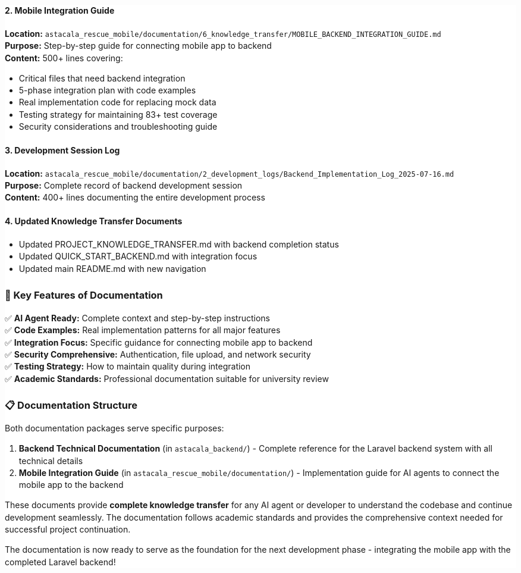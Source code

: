 #### **2. Mobile Integration Guide**
**Location:** `astacala_rescue_mobile/documentation/6_knowledge_transfer/MOBILE_BACKEND_INTEGRATION_GUIDE.md`  
**Purpose:** Step-by-step guide for connecting mobile app to backend  
**Content:** 500+ lines covering:
- Critical files that need backend integration
- 5-phase integration plan with code examples
- Real implementation code for replacing mock data
- Testing strategy for maintaining 83+ test coverage
- Security considerations and troubleshooting guide

#### **3. Development Session Log**
**Location:** `astacala_rescue_mobile/documentation/2_development_logs/Backend_Implementation_Log_2025-07-16.md`  
**Purpose:** Complete record of backend development session  
**Content:** 400+ lines documenting the entire development process

#### **4. Updated Knowledge Transfer Documents**
- Updated PROJECT_KNOWLEDGE_TRANSFER.md with backend completion status
- Updated QUICK_START_BACKEND.md with integration focus
- Updated main README.md with new navigation

### **🎯 Key Features of Documentation**

✅ **AI Agent Ready:** Complete context and step-by-step instructions  
✅ **Code Examples:** Real implementation patterns for all major features  
✅ **Integration Focus:** Specific guidance for connecting mobile app to backend  
✅ **Security Comprehensive:** Authentication, file upload, and network security  
✅ **Testing Strategy:** How to maintain quality during integration  
✅ **Academic Standards:** Professional documentation suitable for university review  

### **📋 Documentation Structure**

Both documentation packages serve specific purposes:

1. **Backend Technical Documentation** (in `astacala_backend/`) - Complete reference for the Laravel backend system with all technical details
2. **Mobile Integration Guide** (in `astacala_rescue_mobile/documentation/`) - Implementation guide for AI agents to connect the mobile app to the backend

These documents provide **complete knowledge transfer** for any AI agent or developer to understand the codebase and continue development seamlessly. The documentation follows academic standards and provides the comprehensive context needed for successful project continuation.

The documentation is now ready to serve as the foundation for the next development phase - integrating the mobile app with the completed Laravel backend!